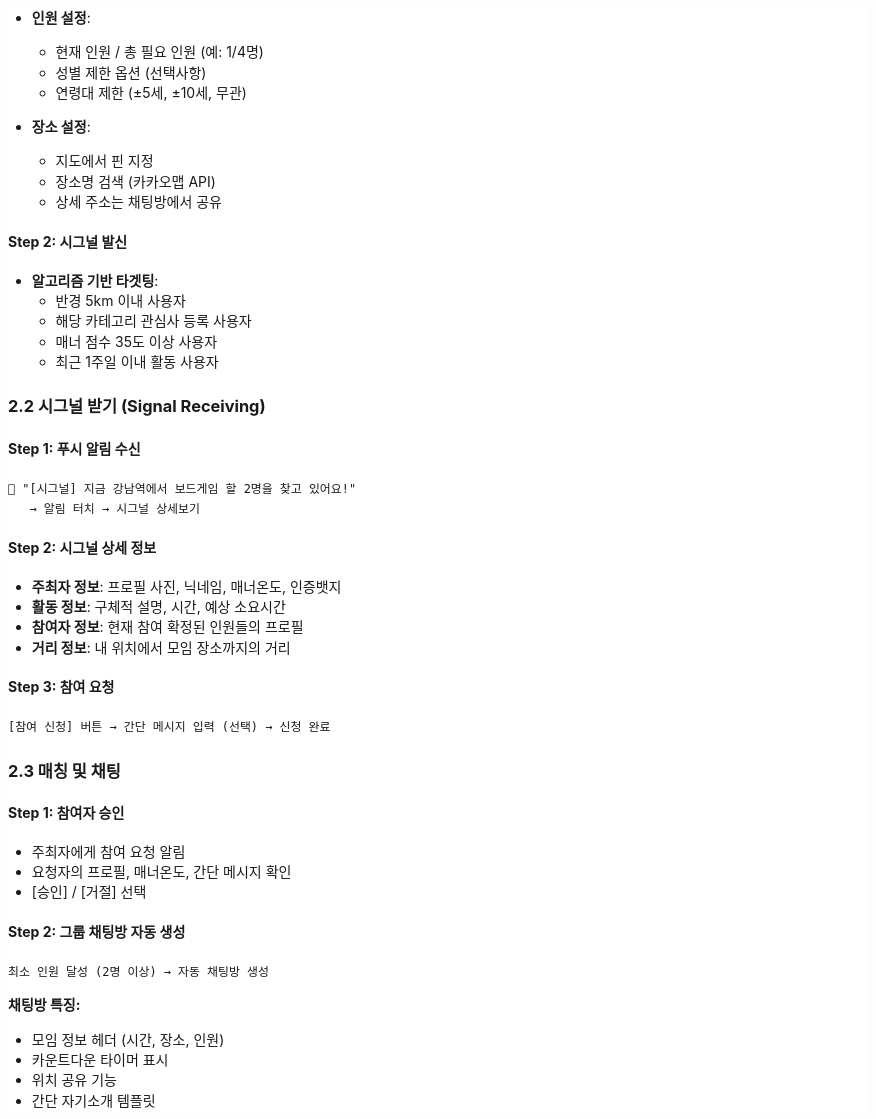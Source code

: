 - **인원 설정**:
  - 현재 인원 / 총 필요 인원 (예: 1/4명)
  - 성별 제한 옵션 (선택사항)
  - 연령대 제한 (±5세, ±10세, 무관)

- **장소 설정**:
  - 지도에서 핀 지정
  - 장소명 검색 (카카오맵 API)
  - 상세 주소는 채팅방에서 공유

#### Step 2: 시그널 발신
- **알고리즘 기반 타겟팅**: 
  - 반경 5km 이내 사용자
  - 해당 카테고리 관심사 등록 사용자
  - 매너 점수 35도 이상 사용자
  - 최근 1주일 이내 활동 사용자

### 2.2 시그널 받기 (Signal Receiving)

#### Step 1: 푸시 알림 수신
```
🔔 "[시그널] 지금 강남역에서 보드게임 할 2명을 찾고 있어요!"
   → 알림 터치 → 시그널 상세보기
```

#### Step 2: 시그널 상세 정보
- **주최자 정보**: 프로필 사진, 닉네임, 매너온도, 인증뱃지
- **활동 정보**: 구체적 설명, 시간, 예상 소요시간
- **참여자 정보**: 현재 참여 확정된 인원들의 프로필
- **거리 정보**: 내 위치에서 모임 장소까지의 거리

#### Step 3: 참여 요청
```
[참여 신청] 버튼 → 간단 메시지 입력 (선택) → 신청 완료
```

### 2.3 매칭 및 채팅

#### Step 1: 참여자 승인
- 주최자에게 참여 요청 알림
- 요청자의 프로필, 매너온도, 간단 메시지 확인
- [승인] / [거절] 선택

#### Step 2: 그룹 채팅방 자동 생성
```
최소 인원 달성 (2명 이상) → 자동 채팅방 생성
```

**채팅방 특징:**
- 모임 정보 헤더 (시간, 장소, 인원)
- 카운트다운 타이머 표시
- 위치 공유 기능
- 간단 자기소개 템플릿
